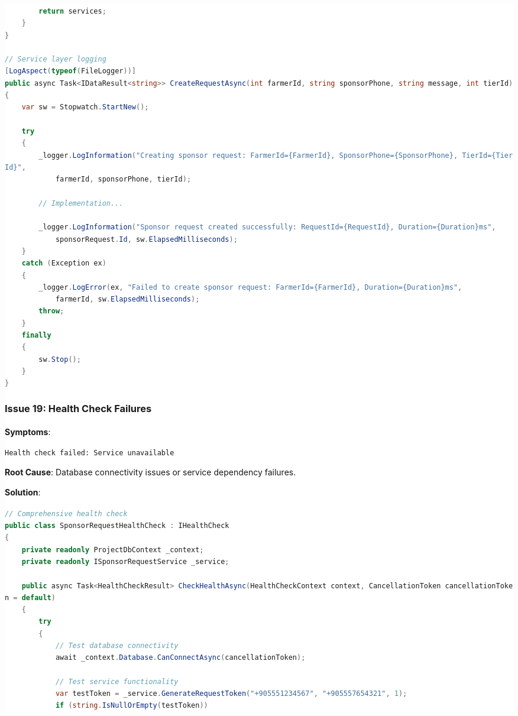 ```csharp
        return services;
    }
}

// Service layer logging
[LogAspect(typeof(FileLogger))]
public async Task<IDataResult<string>> CreateRequestAsync(int farmerId, string sponsorPhone, string message, int tierId)
{
    var sw = Stopwatch.StartNew();
    
    try
    {
        _logger.LogInformation("Creating sponsor request: FarmerId={FarmerId}, SponsorPhone={SponsorPhone}, TierId={TierId}", 
            farmerId, sponsorPhone, tierId);
        
        // Implementation...
        
        _logger.LogInformation("Sponsor request created successfully: RequestId={RequestId}, Duration={Duration}ms", 
            sponsorRequest.Id, sw.ElapsedMilliseconds);
    }
    catch (Exception ex)
    {
        _logger.LogError(ex, "Failed to create sponsor request: FarmerId={FarmerId}, Duration={Duration}ms", 
            farmerId, sw.ElapsedMilliseconds);
        throw;
    }
    finally
    {
        sw.Stop();
    }
}
```

### Issue 19: Health Check Failures
**Symptoms**:
```
Health check failed: Service unavailable
```

**Root Cause**: Database connectivity issues or service dependency failures.

**Solution**:
```csharp
// Comprehensive health check
public class SponsorRequestHealthCheck : IHealthCheck
{
    private readonly ProjectDbContext _context;
    private readonly ISponsorRequestService _service;

    public async Task<HealthCheckResult> CheckHealthAsync(HealthCheckContext context, CancellationToken cancellationToken = default)
    {
        try
        {
            // Test database connectivity
            await _context.Database.CanConnectAsync(cancellationToken);
            
            // Test service functionality
            var testToken = _service.GenerateRequestToken("+905551234567", "+905557654321", 1);
            if (string.IsNullOrEmpty(testToken))
```